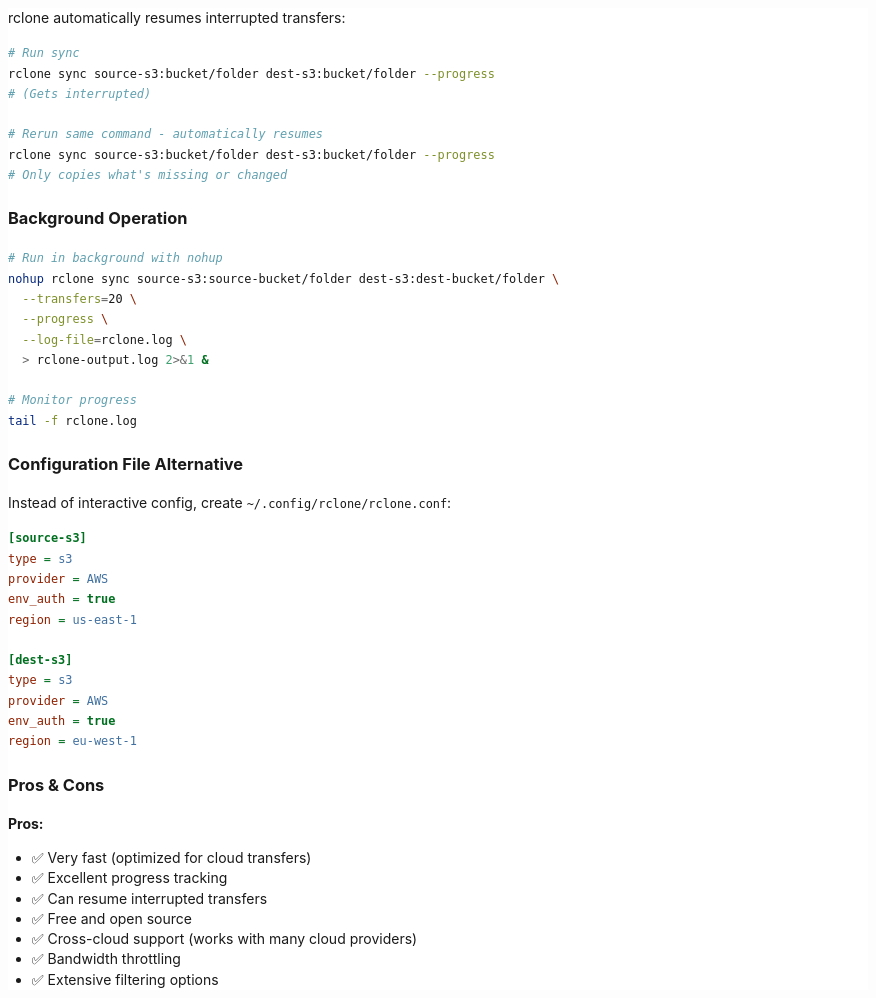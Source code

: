 rclone automatically resumes interrupted transfers:

```bash
# Run sync
rclone sync source-s3:bucket/folder dest-s3:bucket/folder --progress
# (Gets interrupted)

# Rerun same command - automatically resumes
rclone sync source-s3:bucket/folder dest-s3:bucket/folder --progress
# Only copies what's missing or changed
```

### Background Operation

```bash
# Run in background with nohup
nohup rclone sync source-s3:source-bucket/folder dest-s3:dest-bucket/folder \
  --transfers=20 \
  --progress \
  --log-file=rclone.log \
  > rclone-output.log 2>&1 &

# Monitor progress
tail -f rclone.log
```

### Configuration File Alternative

Instead of interactive config, create `~/.config/rclone/rclone.conf`:

```ini
[source-s3]
type = s3
provider = AWS
env_auth = true
region = us-east-1

[dest-s3]
type = s3
provider = AWS
env_auth = true
region = eu-west-1
```

### Pros & Cons

**Pros:**
- ✅ Very fast (optimized for cloud transfers)
- ✅ Excellent progress tracking
- ✅ Can resume interrupted transfers
- ✅ Free and open source
- ✅ Cross-cloud support (works with many cloud providers)
- ✅ Bandwidth throttling
- ✅ Extensive filtering options
